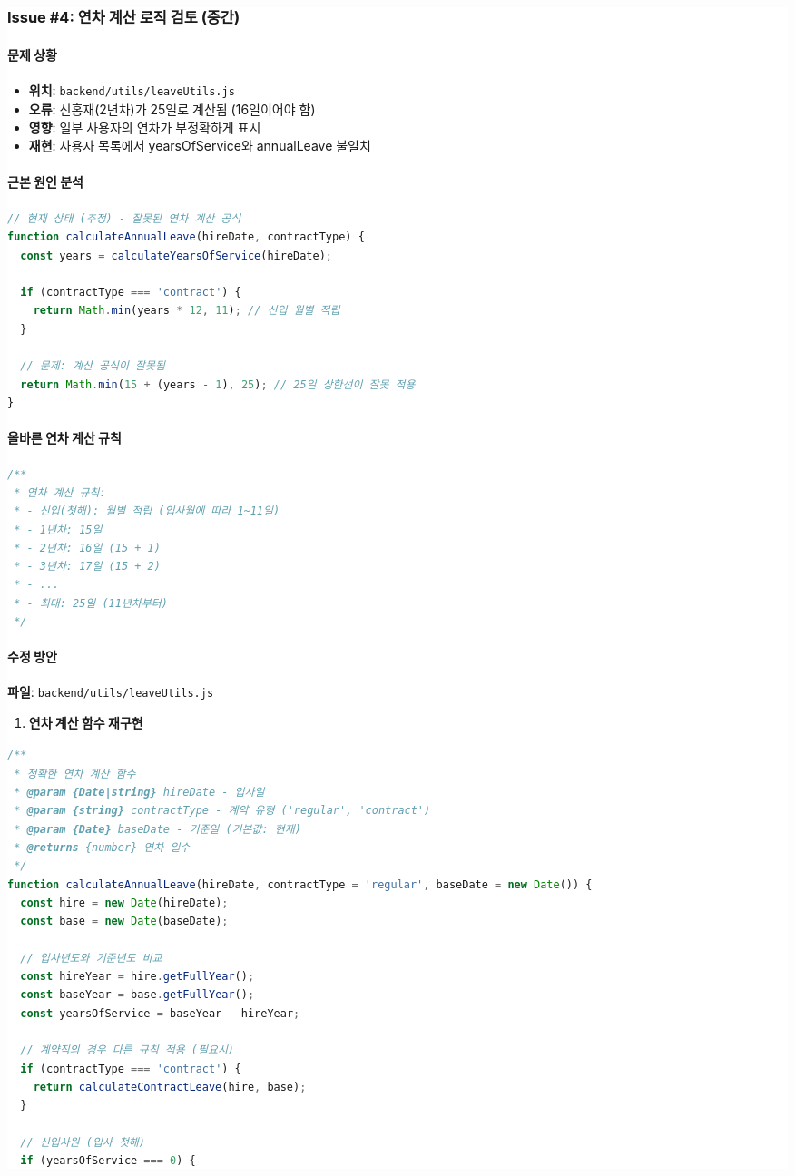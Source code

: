 
### Issue #4: 연차 계산 로직 검토 (중간)

#### 문제 상황
- **위치**: `backend/utils/leaveUtils.js`
- **오류**: 신홍재(2년차)가 25일로 계산됨 (16일이어야 함)
- **영향**: 일부 사용자의 연차가 부정확하게 표시
- **재현**: 사용자 목록에서 yearsOfService와 annualLeave 불일치

#### 근본 원인 분석
```javascript
// 현재 상태 (추정) - 잘못된 연차 계산 공식
function calculateAnnualLeave(hireDate, contractType) {
  const years = calculateYearsOfService(hireDate);
  
  if (contractType === 'contract') {
    return Math.min(years * 12, 11); // 신입 월별 적립
  }
  
  // 문제: 계산 공식이 잘못됨
  return Math.min(15 + (years - 1), 25); // 25일 상한선이 잘못 적용
}
```

#### 올바른 연차 계산 규칙
```javascript
/**
 * 연차 계산 규칙:
 * - 신입(첫해): 월별 적립 (입사월에 따라 1~11일)
 * - 1년차: 15일
 * - 2년차: 16일 (15 + 1)
 * - 3년차: 17일 (15 + 2)
 * - ...
 * - 최대: 25일 (11년차부터)
 */
```

#### 수정 방안
**파일**: `backend/utils/leaveUtils.js`

1. **연차 계산 함수 재구현**
```javascript
/**
 * 정확한 연차 계산 함수
 * @param {Date|string} hireDate - 입사일
 * @param {string} contractType - 계약 유형 ('regular', 'contract')
 * @param {Date} baseDate - 기준일 (기본값: 현재)
 * @returns {number} 연차 일수
 */
function calculateAnnualLeave(hireDate, contractType = 'regular', baseDate = new Date()) {
  const hire = new Date(hireDate);
  const base = new Date(baseDate);
  
  // 입사년도와 기준년도 비교
  const hireYear = hire.getFullYear();
  const baseYear = base.getFullYear();
  const yearsOfService = baseYear - hireYear;
  
  // 계약직의 경우 다른 규칙 적용 (필요시)
  if (contractType === 'contract') {
    return calculateContractLeave(hire, base);
  }
  
  // 신입사원 (입사 첫해)
  if (yearsOfService === 0) {
```